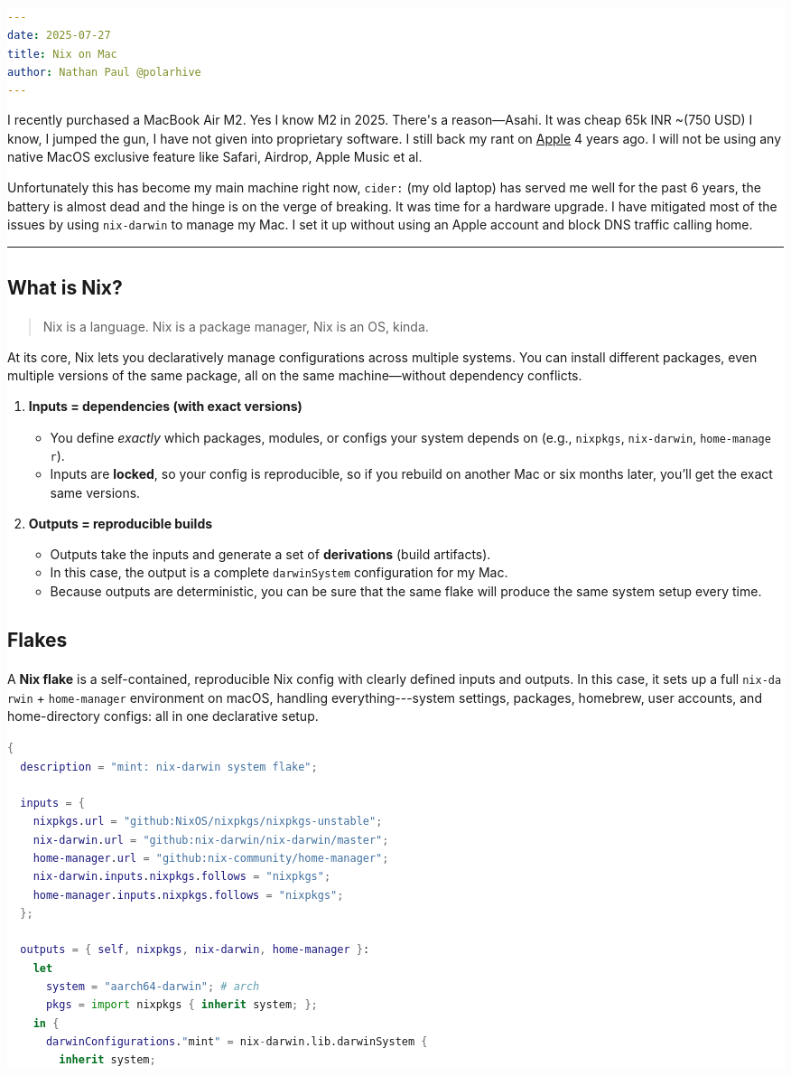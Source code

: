 ```yaml
---
date: 2025-07-27
title: Nix on Mac
author: Nathan Paul @polarhive
---
```

I recently purchased a MacBook Air M2. Yes I know M2 in 2025. There's a reason—Asahi. It was cheap 65k INR ~(750 USD) I know, I jumped the gun, I have not given into proprietary software. I still back my rant on [Apple](/blog/apple) 4 years ago. I will not be using any native MacOS exclusive feature like Safari, Airdrop, Apple Music et al.

Unfortunately this has become my main machine right now, `cider:` (my old laptop) has served me well for the past 6 years, the battery is almost dead and the hinge is on the verge of breaking. It was time for a hardware upgrade. I have mitigated most of the issues by using `nix-darwin` to manage my Mac. I set it up without using an Apple account and block DNS traffic calling home.

---

## What is Nix?

> Nix is a language. Nix is a package manager, Nix is an OS, kinda.

At its core, Nix lets you declaratively manage configurations across multiple systems. You can install different packages, even multiple versions of the same package, all on the same machine—without dependency conflicts.

1. **Inputs = dependencies (with exact versions)**
    - You define _exactly_ which packages, modules, or configs your system depends on (e.g., `nixpkgs`, `nix-darwin`, `home-manager`).
    - Inputs are **locked**, so your config is reproducible, so if you rebuild on another Mac or six months later, you’ll get the exact same versions.
	
2. **Outputs = reproducible builds**
    - Outputs take the inputs and generate a set of **derivations** (build artifacts).
    - In this case, the output is a complete `darwinSystem` configuration for my Mac.
    - Because outputs are deterministic, you can be sure that the same flake will produce the same system setup every time.

## Flakes

A **Nix flake** is a self-contained, reproducible Nix config with clearly defined inputs and outputs. In this case, it sets up a full `nix-darwin` + `home-manager` environment on macOS, handling everything---system settings, packages, homebrew, user accounts, and home-directory configs: all in one declarative setup.

```nix
{
  description = "mint: nix-darwin system flake";

  inputs = {
    nixpkgs.url = "github:NixOS/nixpkgs/nixpkgs-unstable";
    nix-darwin.url = "github:nix-darwin/nix-darwin/master";
    home-manager.url = "github:nix-community/home-manager";
    nix-darwin.inputs.nixpkgs.follows = "nixpkgs";
    home-manager.inputs.nixpkgs.follows = "nixpkgs";
  };

  outputs = { self, nixpkgs, nix-darwin, home-manager }:
    let
      system = "aarch64-darwin"; # arch
      pkgs = import nixpkgs { inherit system; };
    in {
      darwinConfigurations."mint" = nix-darwin.lib.darwinSystem {
        inherit system;

```